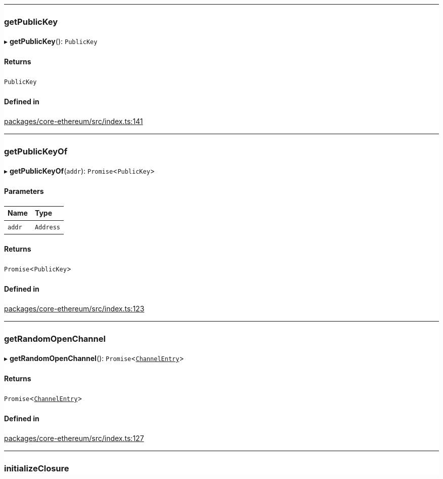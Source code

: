 ___

### getPublicKey

▸ **getPublicKey**(): `PublicKey`

#### Returns

`PublicKey`

#### Defined in

[packages/core-ethereum/src/index.ts:141](https://github.com/hoprnet/hoprnet/blob/master/packages/core-ethereum/src/index.ts#L141)

___

### getPublicKeyOf

▸ **getPublicKeyOf**(`addr`): `Promise`<`PublicKey`\>

#### Parameters

| Name | Type |
| :------ | :------ |
| `addr` | `Address` |

#### Returns

`Promise`<`PublicKey`\>

#### Defined in

[packages/core-ethereum/src/index.ts:123](https://github.com/hoprnet/hoprnet/blob/master/packages/core-ethereum/src/index.ts#L123)

___

### getRandomOpenChannel

▸ **getRandomOpenChannel**(): `Promise`<[`ChannelEntry`](ChannelEntry.md)\>

#### Returns

`Promise`<[`ChannelEntry`](ChannelEntry.md)\>

#### Defined in

[packages/core-ethereum/src/index.ts:127](https://github.com/hoprnet/hoprnet/blob/master/packages/core-ethereum/src/index.ts#L127)

___

### initializeClosure
